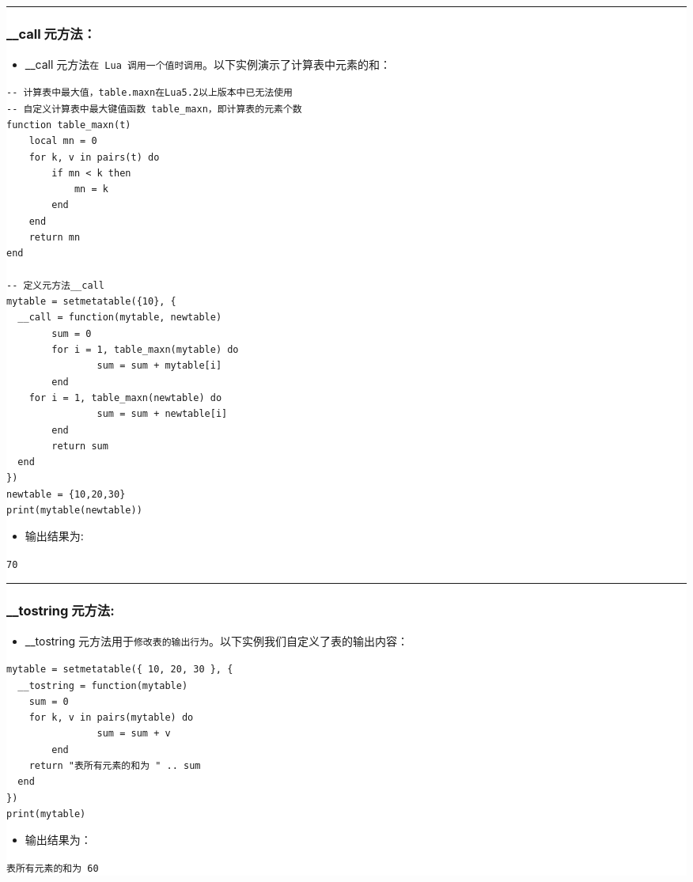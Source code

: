 ---------------------------------

### __call 元方法：
- __call 元方法`在 Lua 调用一个值时调用`。以下实例演示了计算表中元素的和：
```
-- 计算表中最大值，table.maxn在Lua5.2以上版本中已无法使用
-- 自定义计算表中最大键值函数 table_maxn，即计算表的元素个数
function table_maxn(t)
    local mn = 0
    for k, v in pairs(t) do
        if mn < k then
            mn = k
        end
    end
    return mn
end

-- 定义元方法__call
mytable = setmetatable({10}, {
  __call = function(mytable, newtable)
        sum = 0
        for i = 1, table_maxn(mytable) do
                sum = sum + mytable[i]
        end
    for i = 1, table_maxn(newtable) do
                sum = sum + newtable[i]
        end
        return sum
  end
})
newtable = {10,20,30}
print(mytable(newtable))
```
- 输出结果为:
```
70
```

---------------------------------

### __tostring 元方法:
- __tostring 元方法用于`修改表的输出行为`。以下实例我们自定义了表的输出内容：
```
mytable = setmetatable({ 10, 20, 30 }, {
  __tostring = function(mytable)
    sum = 0
    for k, v in pairs(mytable) do
                sum = sum + v
        end
    return "表所有元素的和为 " .. sum
  end
})
print(mytable)
```
- 输出结果为：
```
表所有元素的和为 60
```
